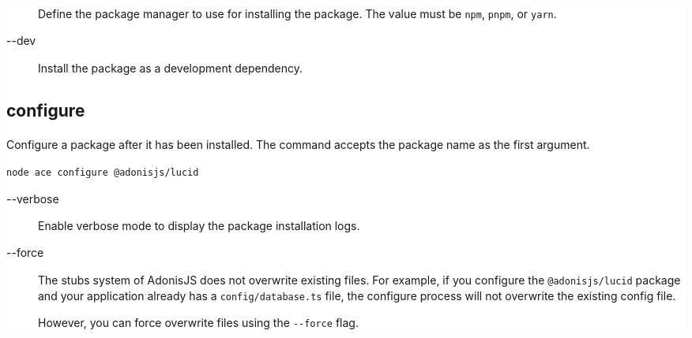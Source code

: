 </dt>

<dd>

Define the package manager to use for installing the package. The value must be `npm`, `pnpm`, or `yarn`.

</dd>

<dt>

--dev

</dt>

<dd>

Install the package as a development dependency.

</dd>

</dl>

## configure
Configure a package after it has been installed. The command accepts the package name as the first argument.

```sh
node ace configure @adonisjs/lucid
```

<dl>

<dt>

--verbose

</dt>

<dd>

Enable verbose mode to display the package installation logs.

</dd>

<dt>

--force

</dt>

<dd>

The stubs system of AdonisJS does not overwrite existing files. For example, if you configure the `@adonisjs/lucid` package and your application already has a `config/database.ts` file, the configure process will not overwrite the existing config file.

However, you can force overwrite files using the `--force` flag.

</dd>

</dl>
